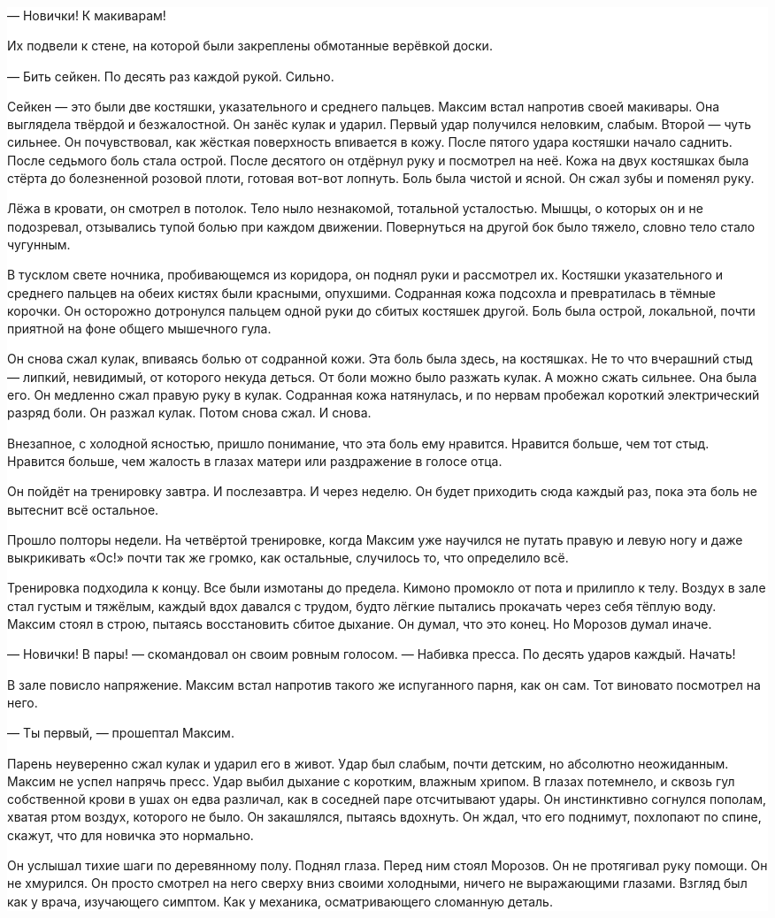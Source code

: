 — Новички! К макиварам!

Их подвели к стене, на которой были закреплены обмотанные верёвкой доски.

— Бить сейкен. По десять раз каждой рукой. Сильно.

Сейкен — это были две костяшки, указательного и среднего пальцев. Максим встал напротив своей макивары. Она выглядела твёрдой и безжалостной. Он занёс кулак и ударил. Первый удар получился неловким, слабым. Второй — чуть сильнее. Он почувствовал, как жёсткая поверхность впивается в кожу. После пятого удара костяшки начало саднить. После седьмого боль стала острой. После десятого он отдёрнул руку и посмотрел на неё. Кожа на двух костяшках была стёрта до болезненной розовой плоти, готовая вот-вот лопнуть. Боль была чистой и ясной. Он сжал зубы и поменял руку.

Лёжа в кровати, он смотрел в потолок. Тело ныло незнакомой, тотальной усталостью. Мышцы, о которых он и не подозревал, отзывались тупой болью при каждом движении. Повернуться на другой бок было тяжело, словно тело стало чугунным.

В тусклом свете ночника, пробивающемся из коридора, он поднял руки и рассмотрел их. Костяшки указательного и среднего пальцев на обеих кистях были красными, опухшими. Содранная кожа подсохла и превратилась в тёмные корочки. Он осторожно дотронулся пальцем одной руки до сбитых костяшек другой. Боль была острой, локальной, почти приятной на фоне общего мышечного гула.

Он снова сжал кулак, впиваясь болью от содранной кожи. Эта боль была здесь, на костяшках. Не то что вчерашний стыд — липкий, невидимый, от которого некуда деться. От боли можно было разжать кулак. А можно сжать сильнее. Она была его. Он медленно сжал правую руку в кулак. Содранная кожа натянулась, и по нервам пробежал короткий электрический разряд боли. Он разжал кулак. Потом снова сжал. И снова.

Внезапное, с холодной ясностью, пришло понимание, что эта боль ему нравится. Нравится больше, чем тот стыд. Нравится больше, чем жалость в глазах матери или раздражение в голосе отца.

Он пойдёт на тренировку завтра. И послезавтра. И через неделю. Он будет приходить сюда каждый раз, пока эта боль не вытеснит всё остальное.

Прошло полторы недели. На четвёртой тренировке, когда Максим уже научился не путать правую и левую ногу и даже выкрикивать «Ос!» почти так же громко, как остальные, случилось то, что определило всё.

Тренировка подходила к концу. Все были измотаны до предела. Кимоно промокло от пота и прилипло к телу. Воздух в зале стал густым и тяжёлым, каждый вдох давался с трудом, будто лёгкие пытались прокачать через себя тёплую воду. Максим стоял в строю, пытаясь восстановить сбитое дыхание. Он думал, что это конец. Но Морозов думал иначе.

— Новички! В пары! — скомандовал он своим ровным голосом. — Набивка пресса. По десять ударов каждый. Начать!

В зале повисло напряжение. Максим встал напротив такого же испуганного парня, как он сам. Тот виновато посмотрел на него.

— Ты первый, — прошептал Максим.

Парень неуверенно сжал кулак и ударил его в живот. Удар был слабым, почти детским, но абсолютно неожиданным. Максим не успел напрячь пресс. Удар выбил дыхание с коротким, влажным хрипом. В глазах потемнело, и сквозь гул собственной крови в ушах он едва различал, как в соседней паре отсчитывают удары. Он инстинктивно согнулся пополам, хватая ртом воздух, которого не было. Он закашлялся, пытаясь вдохнуть. Он ждал, что его поднимут, похлопают по спине, скажут, что для новичка это нормально.

Он услышал тихие шаги по деревянному полу. Поднял глаза. Перед ним стоял Морозов. Он не протягивал руку помощи. Он не хмурился. Он просто смотрел на него сверху вниз своими холодными, ничего не выражающими глазами. Взгляд был как у врача, изучающего симптом. Как у механика, осматривающего сломанную деталь.

